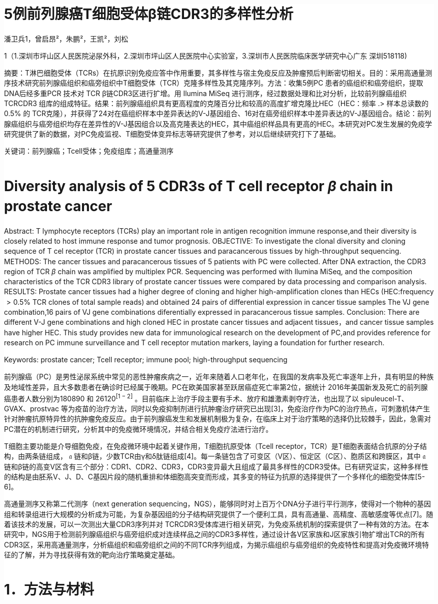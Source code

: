 # 5例前列腺癌T细胞受体β链CDR3的多样性分析

潘卫兵1，曾启昂²，朱鹏²，王凯²，刘松

1（1.深圳市坪山区人民医院泌尿外科，2.深圳市坪山区人民医院中心实验室，3.深圳市人民医院临床医学研究中心广东 深圳518118)

摘要：T淋巴细胞受体（TCRs）在抗原识别免疫应答中作用重要，其多样性与宿主免疫反应及肿瘤预后判断密切相关。目的：采用高通量测序技术研究前列腺癌组织和癌旁组织中T细胞受体（TCR）克隆多样性及其克隆序列。方法：收集5例PC 患者的癌组织和癌旁组织，提取DNA后经多重PCR 技术对 TCR β链CDR3区进行扩增。用 Ilumina MiSeq 进行测序，经过数据处理和比对分析，比较前列腺癌组织TCRCDR3 组库的组成特征。结果：前列腺癌组织具有更高程度的克隆百分比和较高的高度扩增克隆比HEC（HEC：频率 $. >$ 样本总读数的 $0 . 5 \%$ 的 TCR克隆），并获得了24对在癌组织样本中差异表达的V-J基因组合、16对在癌旁组织样本中差异表达的V-J基因组合。结论：前列腺癌组织与癌旁组织均存在差异性的V-J基因组合以及高克隆表达的HEC，其中癌组织样品具有更高的HEC。本研究对PC发生发展的免疫学研究提供了新的数据，对PC免疫监视、T细胞受体变异标志等研究提供了参考，对以后继续研究打下了基础。

关键词：前列腺癌；Tcell受体；免疫组库；高通量测序

# Diversity analysis of 5 CDR3s of T cell receptor $\beta$ chain in prostate cancer

Abstract: T lymphocyte receptors (TCRs) play an important role in antigen recognition immune response,and their diversity is closely related to host immune response and tumor prognosis. OBJECTIVE: To investigate the clonal diversity and cloning sequence of T cel receptor (TCR) in prostate cancer tissues and paracancerous tissues by high-throughput sequencing. METHODS: The cancer tissues and paracancerous tissues of 5 patients with PC were collected. After DNA extraction, the CDR3 region of TCR $\beta$ chain was amplified by multiplex PCR. Sequencing was performed with Ilumina MiSeq, and the composition characteristics of the TCR CDR3 library of prostate cancer tissues were compared by data processing and comparison analysis. RESULTS: Prostate cancer tissues had a higher degree of cloning and higher high-amplification clones than HECs (HEC:frequency $> 0 . 5 \%$ TCR clones of total sample reads) and obtained 24 pairs of differential expression in cancer tissue samples The VJ gene combination,16 pairs of VJ gene combinations diferentially expressed in paracancerous tissue samples. Conclusion: There are different V-J gene combinations and high cloned HEC in prostate cancer tissues and adjacent tissues，and cancer tissue samples have higher HEC. This study provides new data for immunological research on the development of PC,and provides reference for research on PC immune surveillance and T cell receptor mutation markers, laying a foundation for further research.

Keywords: prostate cancer; Tcell receptor; immune pool; high-throughput sequencing

前列腺癌（PC）是男性泌尿系统中常见的恶性肿瘤疾病之一，近年来随着人口老年化，在我国的发病率及死亡率逐年上升，具有明显的种族及地域性差异，且大多数患者在确诊时已经属于晚期。PC在欧美国家甚至跃居癌症死亡率第2位，据统计 2016年美国新发及死亡的前列腺癌患者人数分别为180890 和 $2 6 1 2 0 ^ { [ 1 - 2 ] }$ 。目前临床上治疗手段主要有手术、放疗和雄激素剥夺疗法，也出现了以 sipuleucel-T、GVAX、prostvac 等为疫苗的治疗方法，同时以免疫抑制剂进行抗肿瘤治疗研究已出现[3]，免疫治疗作为PC的治疗热点，可刺激机体产生针对肿瘤抗原特异性的抗肿瘤免疫反应。由于前列腺癌发生和发展机制极为复杂，在临床上对于治疗策略的选择仍比较棘手，因此，急需对PC潜在的机制进行研究，分析其中的免疫微环境情况，并结合相关免疫疗法进行治疗。

T细胞主要功能是介导细胞免疫，在免疫微环境中起着关键作用，T细胞抗原受体（Tcell receptor，TCR）是T细胞表面结合抗原的分子结构，由两条链组成， $\mathfrak { a }$ 链和β链，少数TCR由γ和δ肽链组成[4]。每一条链包含了可变区（V区）、恒定区（C区）、胞质区和跨膜区，其中 $\mathfrak { a }$ 链和β链的高变V区含有三个部分：CDR1、CDR2、CDR3，CDR3变异最大且组成了最具多样性的CDR3受体。已有研究证实，这种多样性的结构是由胚系V、J、D、C基因片段的随机重排和体细胞高突变而形成，其多变的特征为抗原的选择提供了一个多样化的细胞受体库[5-6]。

高通量测序又称第二代测序（next generation sequencing，NGS），能够同时对上百万个DNA分子进行平行测序，使得对一个物种的基因组和转录组进行大规模的分析成为可能，为复杂基因组的分子结构研究提供了一个便利工具，具有高通量、高精度、高敏感度等优点[7]。随着该技术的发展，可以一次测出大量CDR3序列并对 TCRCDR3受体库进行相关研究，为免疫系统机制的探索提供了一种有效的方法。在本研究中，NGS用于检测前列腺癌组织与癌旁组织成对连续样品之间的CDR3多样性，通过设计各V区家族和J区家族引物扩增出TCR的所有CDR3区，采用高通量测序，分析癌组织和癌旁组织之间的不同TCR序列组成，为揭示癌组织与癌旁组织的免疫特性和提高对免疫微环境特征的了解，并为寻找获得有效的靶向治疗策略奠定基础。

# 1．方法与材料
